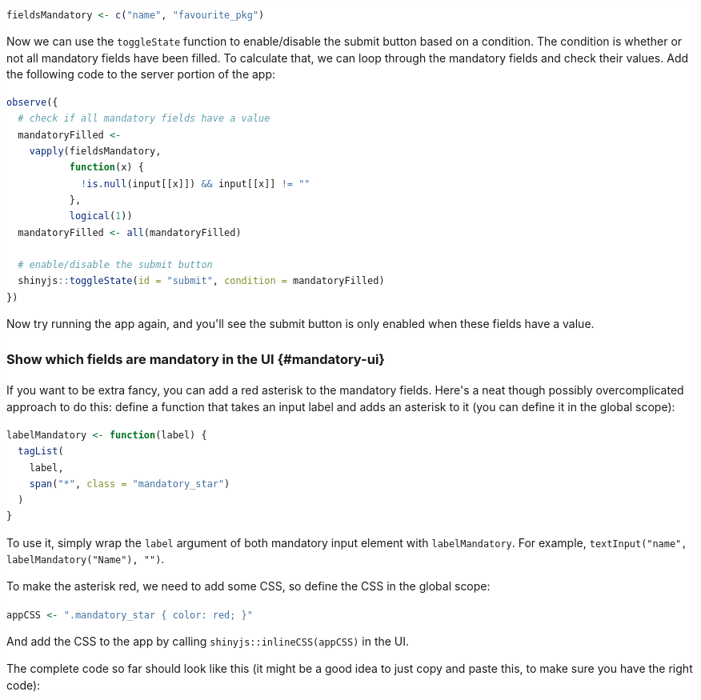 ```r
fieldsMandatory <- c("name", "favourite_pkg")
```

Now we can use the `toggleState` function to enable/disable the submit button based on a condition. The condition is whether or not all mandatory fields have been filled. To calculate that, we can loop through the mandatory fields and check their values.  Add the following code to the server portion of the app:

```r
observe({
  # check if all mandatory fields have a value
  mandatoryFilled <-
    vapply(fieldsMandatory,
           function(x) {
             !is.null(input[[x]]) && input[[x]] != ""
           },
           logical(1))
  mandatoryFilled <- all(mandatoryFilled)
  
  # enable/disable the submit button
  shinyjs::toggleState(id = "submit", condition = mandatoryFilled)
})
```

Now try running the app again, and you'll see the submit button is only enabled when these fields have a value.

### Show which fields are mandatory in the UI {#mandatory-ui}

If you want to be extra fancy, you can add a red asterisk to the mandatory fields. Here's a neat though possibly overcomplicated approach to do this:  define a function that takes an input label and adds an asterisk to it (you can define it in the global scope):

```r
labelMandatory <- function(label) {
  tagList(
    label,
    span("*", class = "mandatory_star")
  )
}
```

To use it, simply wrap the `label` argument of both mandatory input element with `labelMandatory`. For example, `textInput("name", labelMandatory("Name"), "")`.

To make the asterisk red, we need to add some CSS, so define the CSS in the global scope:

```r
appCSS <- ".mandatory_star { color: red; }"
```

And add the CSS to the app by calling `shinyjs::inlineCSS(appCSS)` in the UI.

The complete code so far should look like this (it might be a good idea to just copy and paste this, to make sure you have the right code):
